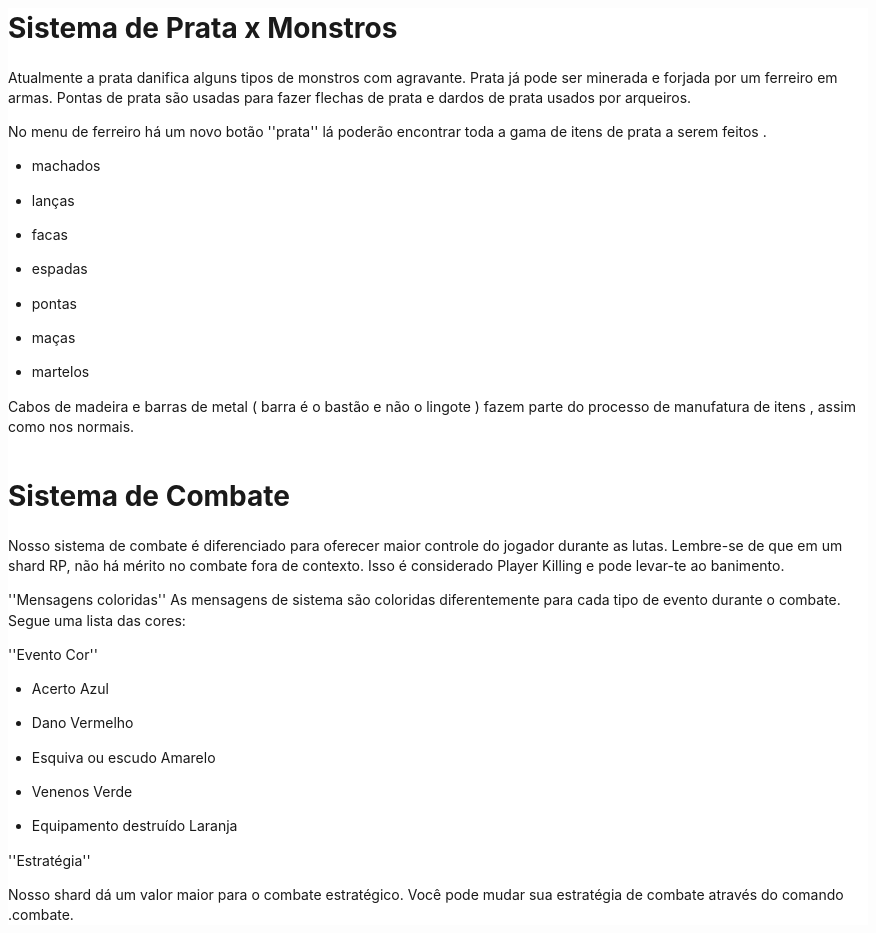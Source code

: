 

# Sistema de Prata x Monstros #

Atualmente a prata danifica alguns tipos de monstros com agravante. Prata já pode ser minerada e forjada por um ferreiro em armas. Pontas de prata são usadas para fazer flechas de prata e dardos de prata usados por arqueiros.

No menu de ferreiro há um novo botão ''prata'' lá poderão encontrar toda a gama de itens de prata a serem feitos .

  * machados

  * lanças

  * facas

  * espadas

  * pontas

  * maças

  * martelos


Cabos de madeira e barras de metal ( barra é o bastão e não o lingote ) fazem parte do processo de manufatura de itens , assim como nos normais.



# Sistema de Combate #


Nosso sistema de combate é diferenciado para oferecer maior controle do jogador durante as lutas. Lembre-se de que em um shard RP, não há mérito no combate fora de contexto. Isso é considerado Player Killing e pode levar-te ao banimento.


''Mensagens coloridas''
As mensagens de sistema são coloridas diferentemente para cada tipo de evento durante o combate. Segue uma lista das cores:


''Evento Cor''

  * Acerto Azul

  * Dano Vermelho

  * Esquiva ou escudo Amarelo

  * Venenos Verde

  * Equipamento destruído Laranja


''Estratégia''

Nosso shard dá um valor maior para o combate estratégico. Você pode mudar sua estratégia de combate através do comando .combate.
